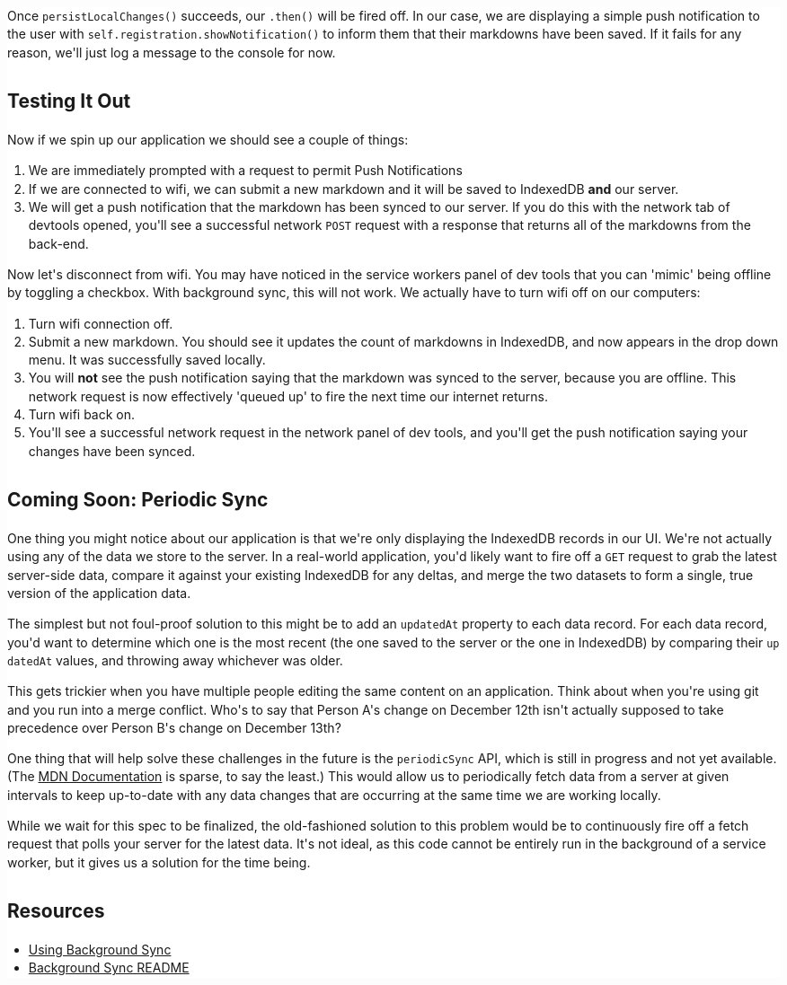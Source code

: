 Once `persistLocalChanges()` succeeds, our `.then()` will be fired off. In our case, we are displaying a simple push notification to the user with `self.registration.showNotification()` to inform them that their markdowns have been saved. If it fails for any reason, we'll just log a message to the console for now.

## Testing It Out
Now if we spin up our application we should see a couple of things:

1. We are immediately prompted with a request to permit Push Notifications
2. If we are connected to wifi, we can submit a new markdown and it will be saved to IndexedDB **and** our server.
3. We will get a push notification that the markdown has been synced to our server. If you do this with the network tab of devtools opened, you'll see a successful network `POST` request with a response that returns all of the markdowns from the back-end.

Now let's disconnect from wifi. You may have noticed in the service workers panel of dev tools that you can 'mimic' being offline by toggling a checkbox. With background sync, this will not work. We actually have to turn wifi off on our computers:

1. Turn wifi connection off.
2. Submit a new markdown. You should see it updates the count of markdowns in IndexedDB, and now appears in the drop down menu. It was successfully saved locally.
3. You will **not** see the push notification saying that the markdown was synced to the server, because you are offline. This network request is now effectively 'queued up' to fire the next time our internet returns.
4. Turn wifi back on.
5. You'll see a successful network request in the network panel of dev tools, and you'll get the push notification saying your changes have been synced.

## Coming Soon: Periodic Sync
One thing you might notice about our application is that we're only displaying the IndexedDB records in our UI. We're not actually using any of the data we store to the server. In a real-world application, you'd likely want to fire off a `GET` request to grab the latest server-side data, compare it against your existing IndexedDB for any deltas, and merge the two datasets to form a single, true version of the application data.

The simplest but not foul-proof solution to this might be to add an `updatedAt` property to each data record. For each data record, you'd want to determine which one is the most recent (the one saved to the server or the one in IndexedDB) by comparing their `updatedAt` values, and throwing away whichever was older.

This gets trickier when you have multiple people editing the same content on an application. Think about when you're using git and you run into a merge conflict. Who's to say that Person A's change on December 12th isn't actually supposed to take precedence over Person B's change on December 13th?

One thing that will help solve these challenges in the future is the `periodicSync` API, which is still in progress and not yet available. (The [MDN Documentation](https://developer.mozilla.org/en-US/docs/Web/API/ServiceWorkerRegistration/periodicSync) is sparse, to say the least.) This would allow us to periodically fetch data from a server at given intervals to keep up-to-date with any data changes that are occurring at the same time we are working locally.

While we wait for this spec to be finalized, the old-fashioned solution to this problem would be to continuously fire off a fetch request that polls your server for the latest data. It's not ideal, as this code cannot be entirely run in the background of a service worker, but it gives us a solution for the time being.

## Resources

* [Using Background Sync](https://developers.google.com/web/updates/2015/12/background-sync)
* [Background Sync README](https://github.com/WICG/BackgroundSync/blob/master/explainer.md)
